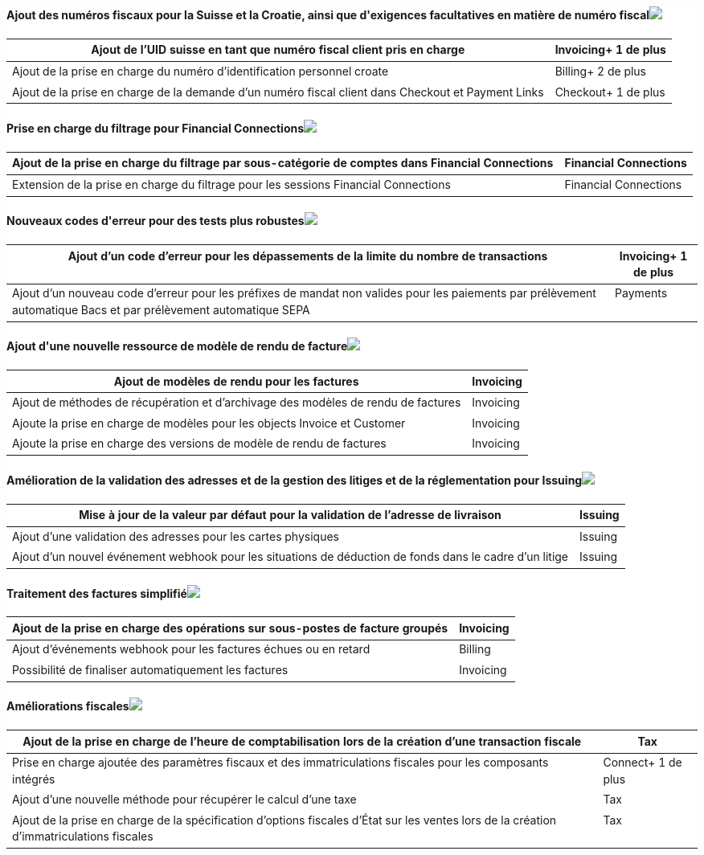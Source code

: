#### Ajout des numéros fiscaux pour la Suisse et la Croatie, ainsi que d'exigences facultatives en matière de numéro fiscal![](https://b.stripecdn.com/docs-statics-srv/assets/fcc3a1c24df6fcffface6110ca4963de.svg)
Ajout de l’UID suisse en tant que numéro fiscal client pris en charge| Invoicing+ 1 de plus  
---|---  
Ajout de la prise en charge du numéro d’identification personnel croate| Billing+ 2 de plus  
Ajout de la prise en charge de la demande d’un numéro fiscal client dans Checkout et Payment Links| Checkout+ 1 de plus  
#### Prise en charge du filtrage pour Financial Connections![](https://b.stripecdn.com/docs-statics-srv/assets/fcc3a1c24df6fcffface6110ca4963de.svg)
Ajout de la prise en charge du filtrage par sous-catégorie de comptes dans Financial Connections| Financial Connections  
---|---  
Extension de la prise en charge du filtrage pour les sessions Financial Connections| Financial Connections  
#### Nouveaux codes d'erreur pour des tests plus robustes![](https://b.stripecdn.com/docs-statics-srv/assets/fcc3a1c24df6fcffface6110ca4963de.svg)
Ajout d’un code d’erreur pour les dépassements de la limite du nombre de transactions| Invoicing+ 1 de plus  
---|---  
Ajout d’un nouveau code d’erreur pour les préfixes de mandat non valides pour les paiements par prélèvement automatique Bacs et par prélèvement automatique SEPA| Payments  
#### Ajout d'une nouvelle ressource de modèle de rendu de facture![](https://b.stripecdn.com/docs-statics-srv/assets/fcc3a1c24df6fcffface6110ca4963de.svg)
Ajout de modèles de rendu pour les factures| Invoicing  
---|---  
Ajout de méthodes de récupération et d’archivage des modèles de rendu de factures| Invoicing  
Ajoute la prise en charge de modèles pour les objects Invoice et Customer| Invoicing  
Ajoute la prise en charge des versions de modèle de rendu de factures| Invoicing  
#### Amélioration de la validation des adresses et de la gestion des litiges et de la réglementation pour Issuing![](https://b.stripecdn.com/docs-statics-srv/assets/fcc3a1c24df6fcffface6110ca4963de.svg)
Mise à jour de la valeur par défaut pour la validation de l’adresse de livraison| Issuing  
---|---  
Ajout d’une validation des adresses pour les cartes physiques| Issuing  
Ajout d’un nouvel événement webhook pour les situations de déduction de fonds dans le cadre d’un litige| Issuing  
#### Traitement des factures simplifié![](https://b.stripecdn.com/docs-statics-srv/assets/fcc3a1c24df6fcffface6110ca4963de.svg)
Ajout de la prise en charge des opérations sur sous-postes de facture groupés| Invoicing  
---|---  
Ajout d’événements webhook pour les factures échues ou en retard| Billing  
Possibilité de finaliser automatiquement les factures| Invoicing  
#### Améliorations fiscales![](https://b.stripecdn.com/docs-statics-srv/assets/fcc3a1c24df6fcffface6110ca4963de.svg)
Ajout de la prise en charge de l’heure de comptabilisation lors de la création d’une transaction fiscale| Tax  
---|---  
Prise en charge ajoutée des paramètres fiscaux et des immatriculations fiscales pour les composants intégrés| Connect+ 1 de plus  
Ajout d’une nouvelle méthode pour récupérer le calcul d’une taxe| Tax  
Ajout de la prise en charge de la spécification d’options fiscales d’État sur les ventes lors de la création d’immatriculations fiscales| Tax  